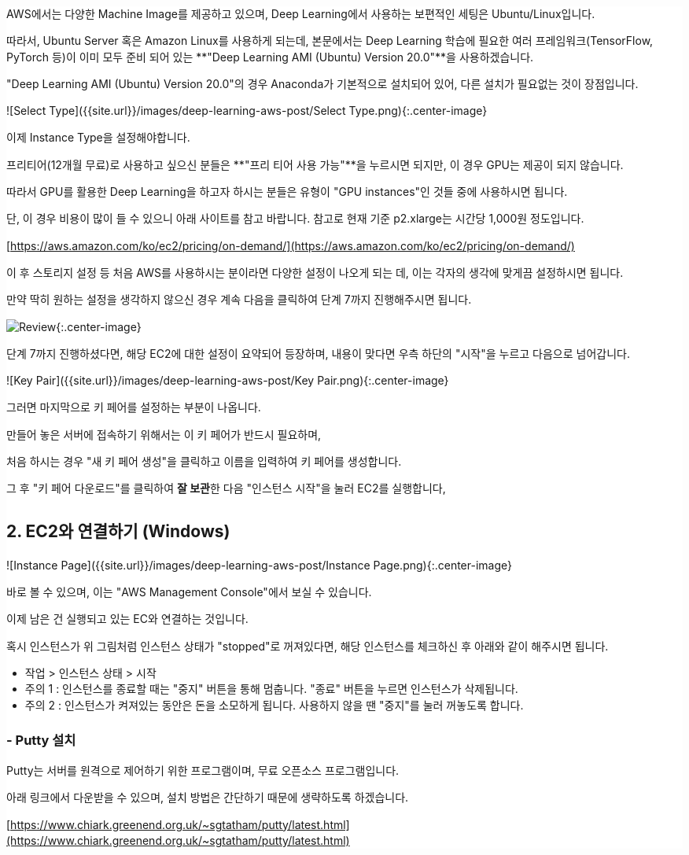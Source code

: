 AWS에서는 다양한 Machine Image를 제공하고 있으며, Deep Learning에서 사용하는 보편적인 세팅은 Ubuntu/Linux입니다.

따라서, Ubuntu Server 혹은 Amazon Linux를 사용하게 되는데, 본문에서는 Deep Learning 학습에 필요한 여러 프레임워크(TensorFlow, PyTorch 등)이 이미 모두 준비 되어 있는 **"Deep Learning AMI (Ubuntu) Version 20.0"**을 사용하겠습니다.

"Deep Learning AMI (Ubuntu) Version 20.0"의 경우 Anaconda가 기본적으로 설치되어 있어, 다른 설치가 필요없는 것이 장점입니다.

![Select Type]({{site.url}}/images/deep-learning-aws-post/Select Type.png){:.center-image}

이제 Instance Type을 설정해야합니다.

프리티어(12개월 무료)로 사용하고 싶으신 분들은 **"프리 티어 사용 가능"**을 누르시면 되지만, 이 경우 GPU는 제공이 되지 않습니다.

따라서 GPU를 활용한 Deep Learning을 하고자 하시는 분들은 유형이 "GPU instances"인 것들 중에 사용하시면 됩니다.

단, 이 경우 비용이 많이 들 수 있으니 아래 사이트를 참고 바랍니다. 참고로 현재 기준 p2.xlarge는 시간당 1,000원 정도입니다.

[https://aws.amazon.com/ko/ec2/pricing/on-demand/](https://aws.amazon.com/ko/ec2/pricing/on-demand/)

이 후 스토리지 설정 등 처음 AWS를 사용하시는 분이라면 다양한 설정이 나오게 되는 데, 이는 각자의 생각에 맞게끔 설정하시면 됩니다.

만약 딱히 원하는 설정을 생각하지 않으신 경우 계속 다음을 클릭하여 단계 7까지 진행해주시면 됩니다.

![Review]({{site.url}}/images/deep-learning-aws-post/Review.png){:.center-image}

단계 7까지 진행하셨다면, 해당 EC2에 대한 설정이 요약되어 등장하며, 내용이 맞다면 우측 하단의 "시작"을 누르고 다음으로 넘어갑니다.

![Key Pair]({{site.url}}/images/deep-learning-aws-post/Key Pair.png){:.center-image}

그러면 마지막으로 키 페어를 설정하는 부분이 나옵니다.

만들어 놓은 서버에 접속하기 위해서는 이 키 페어가 반드시 필요하며,

처음 하시는 경우 "새 키 페어 생성"을 클릭하고 이름을 입력하여 키 페어를 생성합니다.

그 후 "키 페어 다운로드"를 클릭하여 **잘 보관**한 다음 "인스턴스 시작"을 눌러 EC2를 실행합니다,

## 2. EC2와 연결하기 (Windows)

![Instance Page]({{site.url}}/images/deep-learning-aws-post/Instance Page.png){:.center-image}

바로 볼 수 있으며, 이는 "AWS Management Console"에서 보실 수 있습니다.

이제 남은 건 실행되고 있는 EC와 연결하는 것입니다.

혹시 인스턴스가 위 그림처럼 인스턴스 상태가 "stopped"로 꺼져있다면, 해당 인스턴스를 체크하신 후 아래와 같이 해주시면 됩니다.

* 작업 > 인스턴스 상태 > 시작
* 주의 1 : 인스턴스를 종료할 때는 "중지" 버튼을 통해 멈춥니다. "종료" 버튼을 누르면 인스턴스가 삭제됩니다.
* 주의 2 : 인스턴스가 켜져있는 동안은 돈을 소모하게 됩니다. 사용하지 않을 땐 "중지"를 눌러 꺼놓도록 합니다.

### - Putty 설치

Putty는 서버를 원격으로 제어하기 위한 프로그램이며, 무료 오픈소스 프로그램입니다.

아래 링크에서 다운받을 수 있으며, 설치 방법은 간단하기 때문에 생략하도록 하겠습니다.

[https://www.chiark.greenend.org.uk/~sgtatham/putty/latest.html](https://www.chiark.greenend.org.uk/~sgtatham/putty/latest.html)
